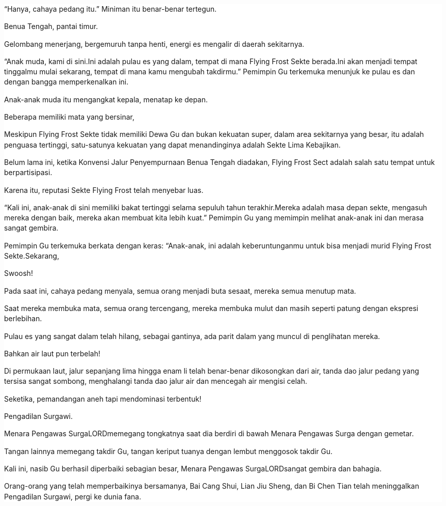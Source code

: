 “Hanya, cahaya pedang itu.” Miniman itu benar-benar tertegun.

Benua Tengah, pantai timur.

Gelombang menerjang, bergemuruh tanpa henti, energi es mengalir di daerah sekitarnya.

“Anak muda, kami di sini.Ini adalah pulau es yang dalam, tempat di mana Flying Frost Sekte berada.Ini akan menjadi tempat tinggalmu mulai sekarang, tempat di mana kamu mengubah takdirmu.” Pemimpin Gu terkemuka menunjuk ke pulau es dan dengan bangga memperkenalkan ini.

Anak-anak muda itu mengangkat kepala, menatap ke depan.

Beberapa memiliki mata yang bersinar,

Meskipun Flying Frost Sekte tidak memiliki Dewa Gu dan bukan kekuatan super, dalam area sekitarnya yang besar, itu adalah penguasa tertinggi, satu-satunya kekuatan yang dapat menandinginya adalah Sekte Lima Kebajikan.

Belum lama ini, ketika Konvensi Jalur Penyempurnaan Benua Tengah diadakan, Flying Frost Sect adalah salah satu tempat untuk berpartisipasi.

Karena itu, reputasi Sekte Flying Frost telah menyebar luas.

“Kali ini, anak-anak di sini memiliki bakat tertinggi selama sepuluh tahun terakhir.Mereka adalah masa depan sekte, mengasuh mereka dengan baik, mereka akan membuat kita lebih kuat.” Pemimpin Gu yang memimpin melihat anak-anak ini dan merasa sangat gembira.

Pemimpin Gu terkemuka berkata dengan keras: “Anak-anak, ini adalah keberuntunganmu untuk bisa menjadi murid Flying Frost Sekte.Sekarang,

Swoosh!



Pada saat ini, cahaya pedang menyala, semua orang menjadi buta sesaat, mereka semua menutup mata.

Saat mereka membuka mata, semua orang tercengang, mereka membuka mulut dan masih seperti patung dengan ekspresi berlebihan.

Pulau es yang sangat dalam telah hilang, sebagai gantinya, ada parit dalam yang muncul di penglihatan mereka.

Bahkan air laut pun terbelah!

Di permukaan laut, jalur sepanjang lima hingga enam li telah benar-benar dikosongkan dari air, tanda dao jalur pedang yang tersisa sangat sombong, menghalangi tanda dao jalur air dan mencegah air mengisi celah.

Seketika, pemandangan aneh tapi mendominasi terbentuk!

Pengadilan Surgawi.

Menara Pengawas SurgaLORDmemegang tongkatnya saat dia berdiri di bawah Menara Pengawas Surga dengan gemetar.

Tangan lainnya memegang takdir Gu, tangan keriput tuanya dengan lembut menggosok takdir Gu.

Kali ini, nasib Gu berhasil diperbaiki sebagian besar, Menara Pengawas SurgaLORDsangat gembira dan bahagia.

Orang-orang yang telah memperbaikinya bersamanya, Bai Cang Shui, Lian Jiu Sheng, dan Bi Chen Tian telah meninggalkan Pengadilan Surgawi, pergi ke dunia fana.
